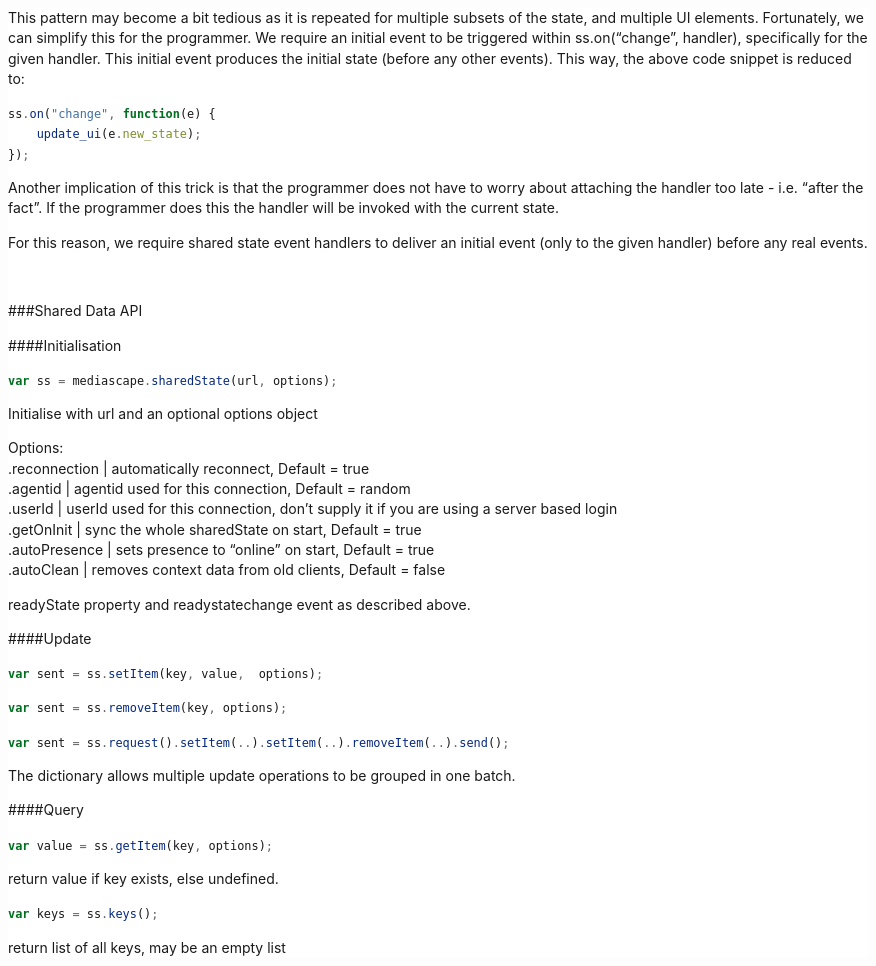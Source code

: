 This pattern may become a bit tedious as it is repeated for multiple subsets of the state, and multiple UI elements. Fortunately, we can simplify this for the programmer. We require an initial event to be triggered within ss.on(“change”, handler), specifically for the given handler. This initial event produces the initial state (before any other events). This way, the above code snippet is reduced to:   
```js
ss.on("change", function(e) {
    update_ui(e.new_state);
});
```
Another implication of this trick is that the programmer does not have to worry about attaching the handler too late - i.e. “after the fact”. If the programmer does this the handler will be invoked with the current state. 

For this reason, we require shared state event handlers to deliver an initial event (only to the given handler) before any real events.


 


###Shared Data API

####Initialisation
```js
var ss = mediascape.sharedState(url, options);
```
Initialise with url and an optional options object

Options:  
.reconnection | automatically reconnect, Default = true  
.agentid | agentid used for this connection, Default = random  
.userId | userId used for this connection, don’t supply it if you are using a server based login  
.getOnInit | sync the whole sharedState on start, Default = true  
.autoPresence | sets presence to “online” on start, Default = true  
.autoClean | removes context data from old clients, Default = false  

readyState property and readystatechange event as described above.

####Update
```js
var sent = ss.setItem(key, value,  options);
```

```js
var sent = ss.removeItem(key, options);
```

```js
var sent = ss.request().setItem(..).setItem(..).removeItem(..).send();
```
The dictionary allows multiple update operations to be grouped in one batch.

####Query
```js
var value = ss.getItem(key, options);
```
return value if key exists, else undefined.
```js
var keys = ss.keys();
```
return list of all keys, may be an empty list
